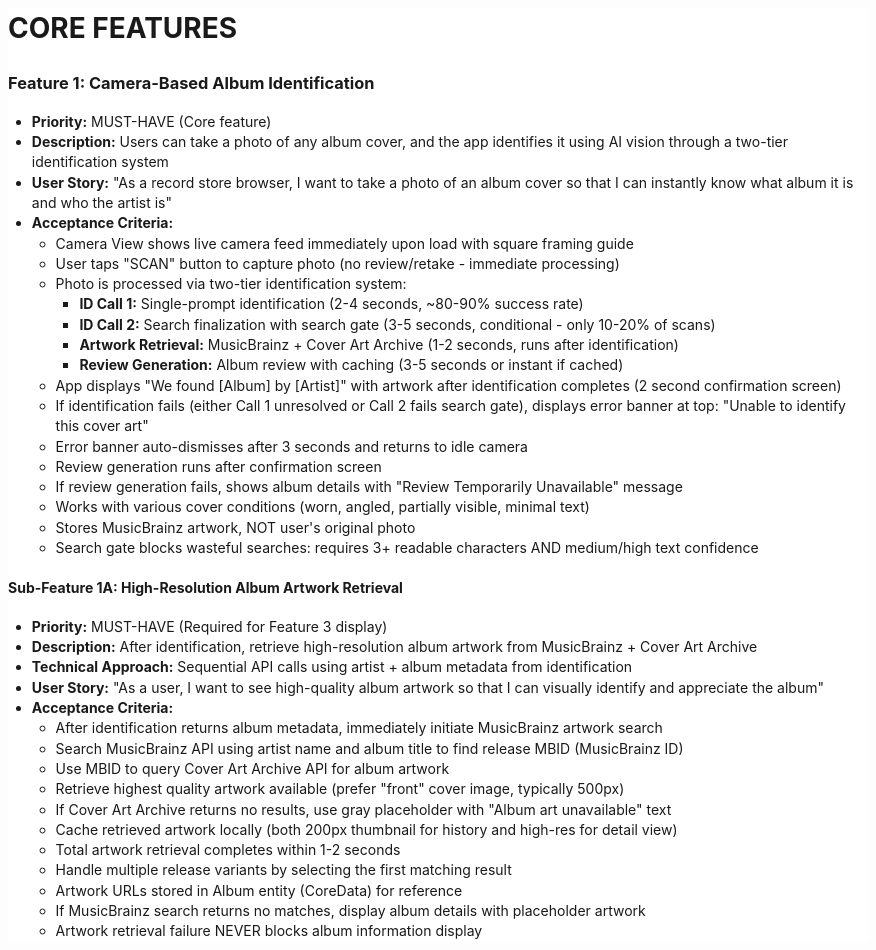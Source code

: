 # CORE FEATURES

### Feature 1: Camera-Based Album Identification
- **Priority:** MUST-HAVE (Core feature)
- **Description:** Users can take a photo of any album cover, and the app identifies it using AI vision through a two-tier identification system
- **User Story:** "As a record store browser, I want to take a photo of an album cover so that I can instantly know what album it is and who the artist is"
- **Acceptance Criteria:**
  - Camera View shows live camera feed immediately upon load with square framing guide
  - User taps "SCAN" button to capture photo (no review/retake - immediate processing)
  - Photo is processed via two-tier identification system:
    - **ID Call 1:** Single-prompt identification (2-4 seconds, ~80-90% success rate)
    - **ID Call 2:** Search finalization with search gate (3-5 seconds, conditional - only 10-20% of scans)
    - **Artwork Retrieval:** MusicBrainz + Cover Art Archive (1-2 seconds, runs after identification)
    - **Review Generation:** Album review with caching (3-5 seconds or instant if cached)
  - App displays "We found [Album] by [Artist]" with artwork after identification completes (2 second confirmation screen)
  - If identification fails (either Call 1 unresolved or Call 2 fails search gate), displays error banner at top: "Unable to identify this cover art"
  - Error banner auto-dismisses after 3 seconds and returns to idle camera
  - Review generation runs after confirmation screen
  - If review generation fails, shows album details with "Review Temporarily Unavailable" message
  - Works with various cover conditions (worn, angled, partially visible, minimal text)
  - Stores MusicBrainz artwork, NOT user's original photo
  - Search gate blocks wasteful searches: requires 3+ readable characters AND medium/high text confidence

#### Sub-Feature 1A: High-Resolution Album Artwork Retrieval
- **Priority:** MUST-HAVE (Required for Feature 3 display)
- **Description:** After identification, retrieve high-resolution album artwork from MusicBrainz + Cover Art Archive
- **Technical Approach:** Sequential API calls using artist + album metadata from identification
- **User Story:** "As a user, I want to see high-quality album artwork so that I can visually identify and appreciate the album"
- **Acceptance Criteria:**
  - After identification returns album metadata, immediately initiate MusicBrainz artwork search
  - Search MusicBrainz API using artist name and album title to find release MBID (MusicBrainz ID)
  - Use MBID to query Cover Art Archive API for album artwork
  - Retrieve highest quality artwork available (prefer "front" cover image, typically 500px)
  - If Cover Art Archive returns no results, use gray placeholder with "Album art unavailable" text
  - Cache retrieved artwork locally (both 200px thumbnail for history and high-res for detail view)
  - Total artwork retrieval completes within 1-2 seconds
  - Handle multiple release variants by selecting the first matching result
  - Artwork URLs stored in Album entity (CoreData) for reference
  - If MusicBrainz search returns no matches, display album details with placeholder artwork
  - Artwork retrieval failure NEVER blocks album information display
